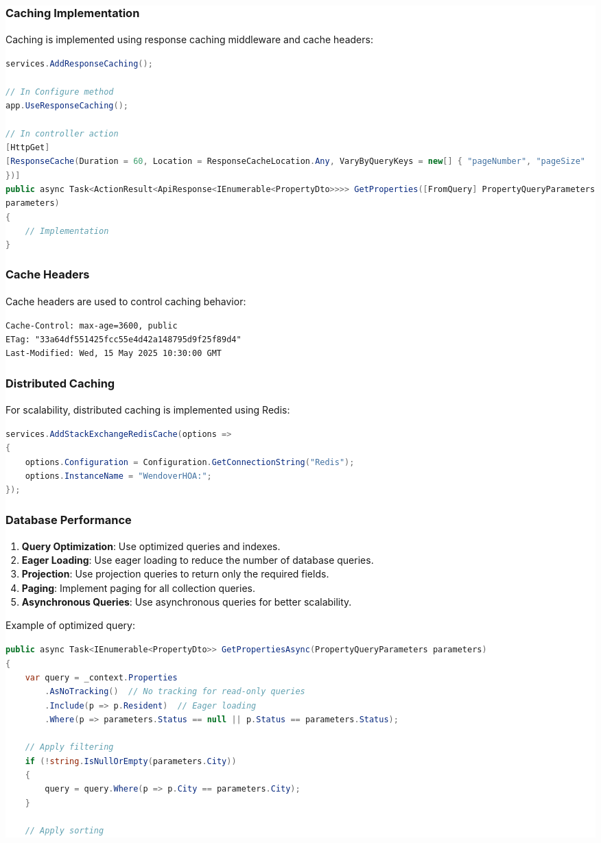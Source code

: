 ### Caching Implementation

Caching is implemented using response caching middleware and cache headers:

```csharp
services.AddResponseCaching();

// In Configure method
app.UseResponseCaching();

// In controller action
[HttpGet]
[ResponseCache(Duration = 60, Location = ResponseCacheLocation.Any, VaryByQueryKeys = new[] { "pageNumber", "pageSize" })]
public async Task<ActionResult<ApiResponse<IEnumerable<PropertyDto>>>> GetProperties([FromQuery] PropertyQueryParameters parameters)
{
    // Implementation
}
```

### Cache Headers

Cache headers are used to control caching behavior:

```
Cache-Control: max-age=3600, public
ETag: "33a64df551425fcc55e4d42a148795d9f25f89d4"
Last-Modified: Wed, 15 May 2025 10:30:00 GMT
```

### Distributed Caching

For scalability, distributed caching is implemented using Redis:

```csharp
services.AddStackExchangeRedisCache(options =>
{
    options.Configuration = Configuration.GetConnectionString("Redis");
    options.InstanceName = "WendoverHOA:";
});
```

### Database Performance

1. **Query Optimization**: Use optimized queries and indexes.
2. **Eager Loading**: Use eager loading to reduce the number of database queries.
3. **Projection**: Use projection queries to return only the required fields.
4. **Paging**: Implement paging for all collection queries.
5. **Asynchronous Queries**: Use asynchronous queries for better scalability.

Example of optimized query:

```csharp
public async Task<IEnumerable<PropertyDto>> GetPropertiesAsync(PropertyQueryParameters parameters)
{
    var query = _context.Properties
        .AsNoTracking()  // No tracking for read-only queries
        .Include(p => p.Resident)  // Eager loading
        .Where(p => parameters.Status == null || p.Status == parameters.Status);
        
    // Apply filtering
    if (!string.IsNullOrEmpty(parameters.City))
    {
        query = query.Where(p => p.City == parameters.City);
    }
    
    // Apply sorting
```
